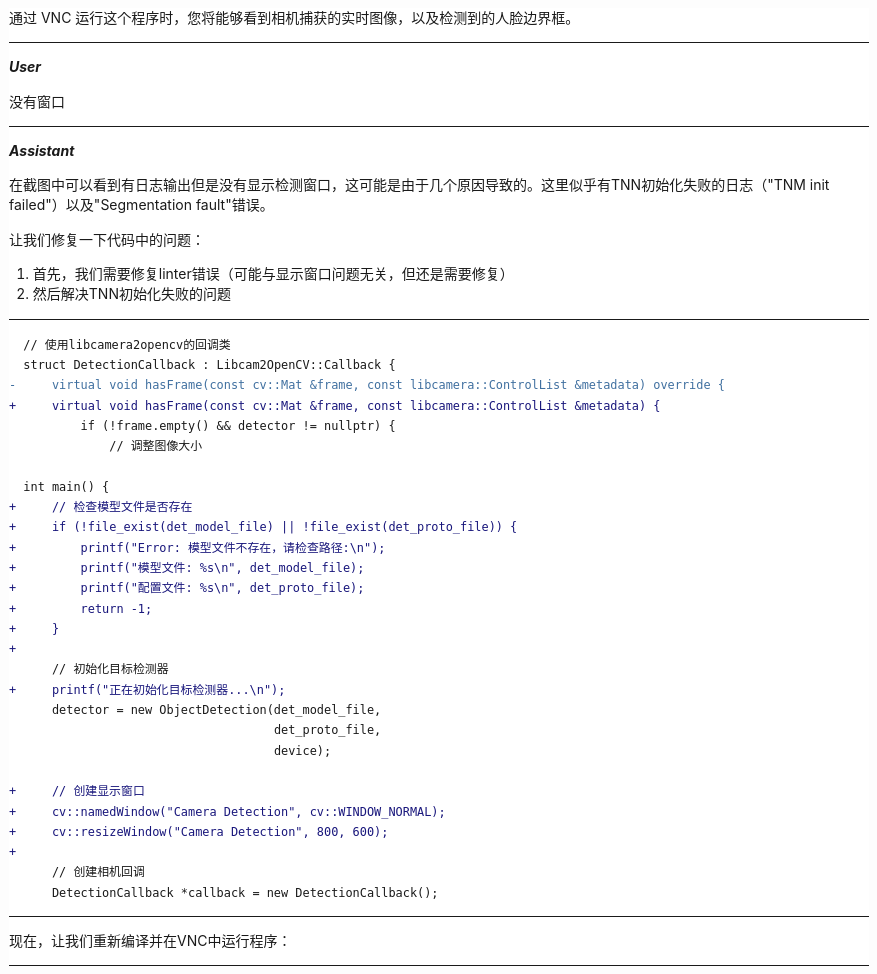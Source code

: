 通过 VNC 运行这个程序时，您将能够看到相机捕获的实时图像，以及检测到的人脸边界框。

---

_**User**_

没有窗口

---

_**Assistant**_

在截图中可以看到有日志输出但是没有显示检测窗口，这可能是由于几个原因导致的。这里似乎有TNN初始化失败的日志（"TNM init failed"）以及"Segmentation fault"错误。

让我们修复一下代码中的问题：

1. 首先，我们需要修复linter错误（可能与显示窗口问题无关，但还是需要修复）
2. 然后解决TNN初始化失败的问题

---

```diff
  // 使用libcamera2opencv的回调类
  struct DetectionCallback : Libcam2OpenCV::Callback {
-     virtual void hasFrame(const cv::Mat &frame, const libcamera::ControlList &metadata) override {
+     virtual void hasFrame(const cv::Mat &frame, const libcamera::ControlList &metadata) {
          if (!frame.empty() && detector != nullptr) {
              // 调整图像大小
  
  int main() {
+     // 检查模型文件是否存在
+     if (!file_exist(det_model_file) || !file_exist(det_proto_file)) {
+         printf("Error: 模型文件不存在，请检查路径:\n");
+         printf("模型文件: %s\n", det_model_file);
+         printf("配置文件: %s\n", det_proto_file);
+         return -1;
+     }
+     
      // 初始化目标检测器
+     printf("正在初始化目标检测器...\n");
      detector = new ObjectDetection(det_model_file,
                                     det_proto_file,
                                     device);
      
+     // 创建显示窗口
+     cv::namedWindow("Camera Detection", cv::WINDOW_NORMAL);
+     cv::resizeWindow("Camera Detection", 800, 600);
+     
      // 创建相机回调
      DetectionCallback *callback = new DetectionCallback();
```

---

现在，让我们重新编译并在VNC中运行程序：

---